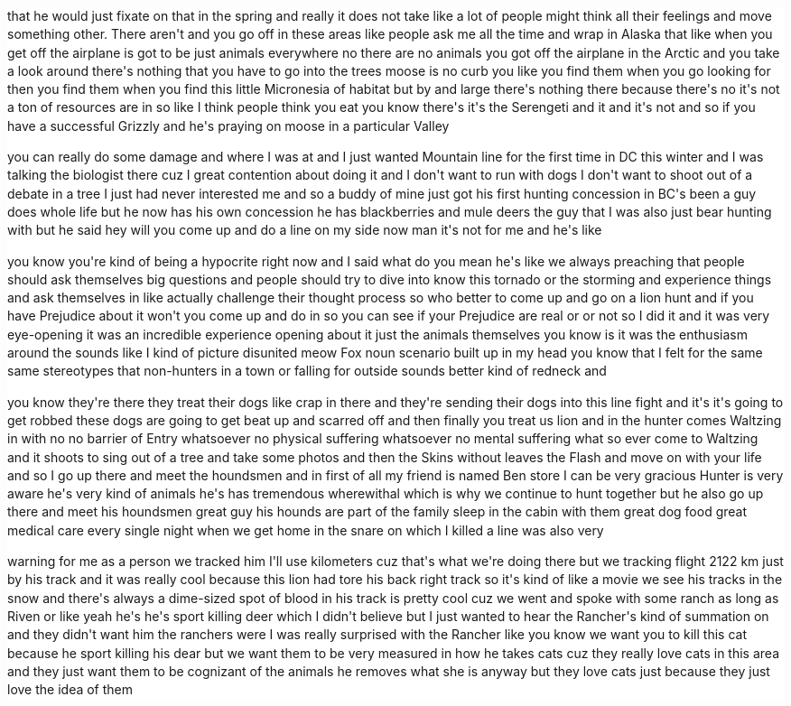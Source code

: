 <timemark seconds="3395" />

 that he would just fixate on that in the spring and really it does not take like a lot of people might think all their feelings and move something other. There aren't and you go off in these areas like people ask me all the time and wrap in Alaska that like when you get off the airplane is got to be just animals everywhere no there are no animals you got off the airplane in the Arctic and you take a look around there's nothing that you have to go into the trees moose is no curb you like you find them when you go looking for then you find them when you find this little Micronesia of habitat but by and large there's nothing there because there's no it's not a ton of resources are in so like I think people think you eat you know there's it's the Serengeti and it and it's not and so if you have a successful Grizzly and he's praying on moose in a particular Valley

<timemark seconds="3442" />

 you can really do some damage and where I was at and I just wanted Mountain line for the first time in DC this winter and I was talking the biologist there cuz I great contention about doing it and I don't want to run with dogs I don't want to shoot out of a debate in a tree I just had never interested me and so a buddy of mine just got his first hunting concession in BC's been a guy does whole life but he now has his own concession he has blackberries and mule deers the guy that I was also just bear hunting with but he said hey will you come up and do a line on my side now man it's not for me and he's like

<timemark seconds="3478" />

 you know you're kind of being a hypocrite right now and I said what do you mean he's like we always preaching that people should ask themselves big questions and people should try to dive into know this tornado or the storming and experience things and ask themselves in like actually challenge their thought process so who better to come up and go on a lion hunt and if you have Prejudice about it won't you come up and do in so you can see if your Prejudice are real or or not so I did it and it was very eye-opening it was an incredible experience opening about it just the animals themselves you know is it was the enthusiasm around the sounds like I kind of picture disunited meow Fox noun scenario built up in my head you know that I felt for the same same stereotypes that non-hunters in a town or falling for outside sounds better kind of redneck and

<timemark seconds="3529" />

 you know they're there they treat their dogs like crap in there and they're sending their dogs into this line fight and it's it's going to get robbed these dogs are going to get beat up and scarred off and then finally you treat us lion and in the hunter comes Waltzing in with no no barrier of Entry whatsoever no physical suffering whatsoever no mental suffering what so ever come to Waltzing and it shoots to sing out of a tree and take some photos and then the Skins without leaves the Flash and move on with your life and so I go up there and meet the houndsmen and in first of all my friend is named Ben store I can be very gracious Hunter is very aware he's very kind of animals he's has tremendous wherewithal which is why we continue to hunt together but he also go up there and meet his houndsmen great guy his hounds are part of the family sleep in the cabin with them great dog food great medical care every single night when we get home in the snare on which I killed a line was also very

<timemark seconds="3590" />

 warning for me as a person we tracked him I'll use kilometers cuz that's what we're doing there but we tracking flight 2122 km just by his track and it was really cool because this lion had tore his back right track so it's kind of like a movie we see his tracks in the snow and there's always a dime-sized spot of blood in his track is pretty cool cuz we went and spoke with some ranch as long as Riven or like yeah he's he's sport killing deer which I didn't believe but I just wanted to hear the Rancher's kind of summation on and they didn't want him the ranchers were I was really surprised with the Rancher like you know we want you to kill this cat because he sport killing his dear but we want them to be very measured in how he takes cats cuz they really love cats in this area and they just want them to be cognizant of the animals he removes what she is anyway but they love cats just because they just love the idea of them

